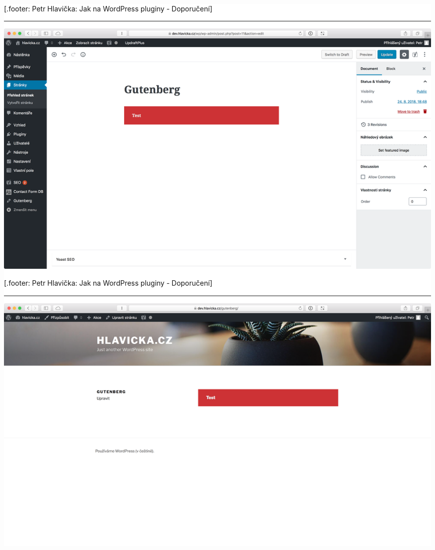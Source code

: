 [.footer: Petr Hlavička: Jak na WordPress pluginy - Doporučení]

---

![fit](media/gutenberg/5.png)

[.footer: Petr Hlavička: Jak na WordPress pluginy - Doporučení]

---

![fit](media/gutenberg/6.png)
